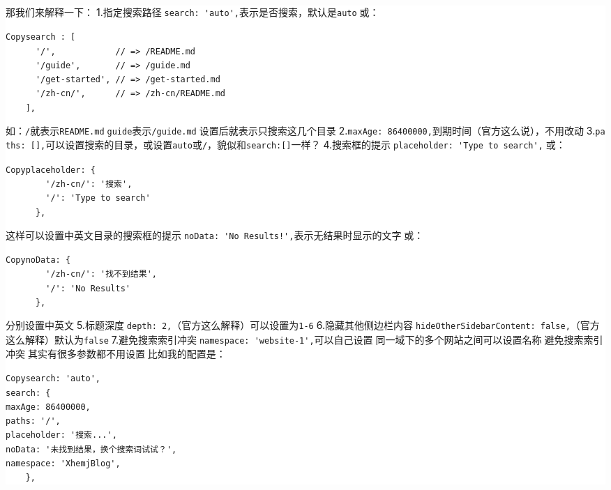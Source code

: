 那我们来解释一下：
1.指定搜索路径
`search: 'auto',`表示是否搜索，默认是`auto`
或：

```html
Copysearch : [
      '/',            // => /README.md
      '/guide',       // => /guide.md
      '/get-started', // => /get-started.md
      '/zh-cn/',      // => /zh-cn/README.md
    ],
```

如：`/`就表示`README.md`
`guide`表示`/guide.md`
设置后就表示只搜索这几个目录
2.`maxAge: 86400000,`到期时间（官方这么说），不用改动
3.`paths: [],`可以设置搜索的目录，或设置`auto`或`/`，貌似和`search:[]`一样？
4.搜索框的提示
`placeholder: 'Type to search',`
或：

```html
Copyplaceholder: {
        '/zh-cn/': '搜索',
        '/': 'Type to search'
      },
```

这样可以设置中英文目录的搜索框的提示
`noData: 'No Results!',`表示无结果时显示的文字
或：

```html
CopynoData: {
        '/zh-cn/': '找不到结果',
        '/': 'No Results'
      },
```

分别设置中英文
5.标题深度
`depth: 2,`（官方这么解释）可以设置为`1-6`
6.隐藏其他侧边栏内容
`hideOtherSidebarContent: false,`（官方这么解释）默认为`false`
7.避免搜索索引冲突
`namespace: 'website-1',`可以自己设置
同一域下的多个网站之间可以设置名称
避免搜索索引冲突
其实有很多参数都不用设置
比如我的配置是：

```html
Copysearch: 'auto',
search: {
maxAge: 86400000,
paths: '/',
placeholder: '搜索...',
noData: '未找到结果，换个搜索词试试？',
namespace: 'XhemjBlog',
	},
```
